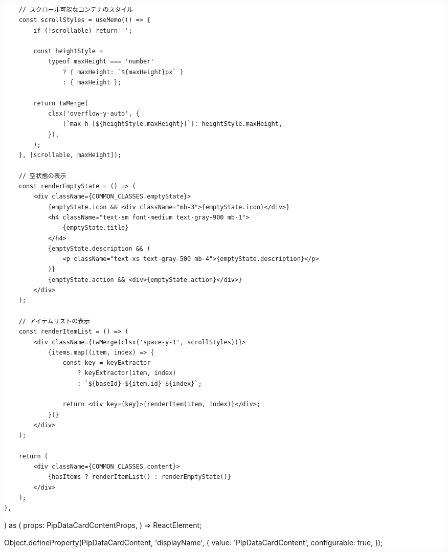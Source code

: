		// スクロール可能なコンテナのスタイル
		const scrollStyles = useMemo(() => {
			if (!scrollable) return '';

			const heightStyle =
				typeof maxHeight === 'number'
					? { maxHeight: `${maxHeight}px` }
					: { maxHeight };

			return twMerge(
				clsx('overflow-y-auto', {
					[`max-h-[${heightStyle.maxHeight}]`]: heightStyle.maxHeight,
				}),
			);
		}, [scrollable, maxHeight]);

		// 空状態の表示
		const renderEmptyState = () => (
			<div className={COMMON_CLASSES.emptyState}>
				{emptyState.icon && <div className="mb-3">{emptyState.icon}</div>}
				<h4 className="text-sm font-medium text-gray-900 mb-1">
					{emptyState.title}
				</h4>
				{emptyState.description && (
					<p className="text-xs text-gray-500 mb-4">{emptyState.description}</p>
				)}
				{emptyState.action && <div>{emptyState.action}</div>}
			</div>
		);

		// アイテムリストの表示
		const renderItemList = () => (
			<div className={twMerge(clsx('space-y-1', scrollStyles))}>
				{items.map((item, index) => {
					const key = keyExtractor
						? keyExtractor(item, index)
						: `${baseId}-${item.id}-${index}`;

					return <div key={key}>{renderItem(item, index)}</div>;
				})}
			</div>
		);

		return (
			<div className={COMMON_CLASSES.content}>
				{hasItems ? renderItemList() : renderEmptyState()}
			</div>
		);
	},
) as <T extends BaseDisplayItem = BaseDisplayItem>(
	props: PipDataCardContentProps<T>,
) => ReactElement;

Object.defineProperty(PipDataCardContent, 'displayName', {
	value: 'PipDataCardContent',
	configurable: true,
});
